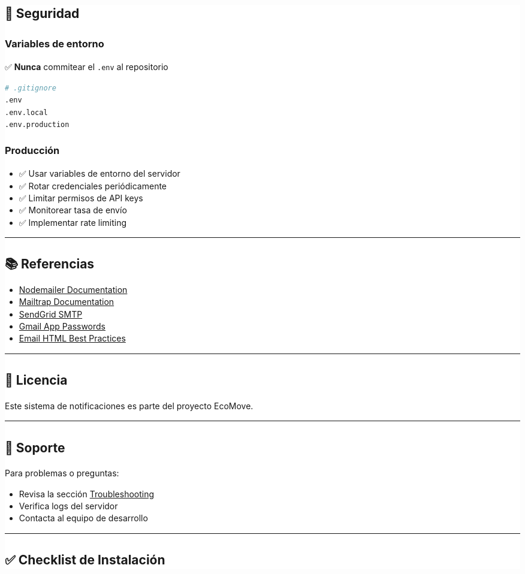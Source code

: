 
## 🔐 Seguridad

### **Variables de entorno**

✅ **Nunca** commitear el `.env` al repositorio

```bash
# .gitignore
.env
.env.local
.env.production
```

### **Producción**

- ✅ Usar variables de entorno del servidor
- ✅ Rotar credenciales periódicamente
- ✅ Limitar permisos de API keys
- ✅ Monitorear tasa de envío
- ✅ Implementar rate limiting

---

## 📚 Referencias

- [Nodemailer Documentation](https://nodemailer.com/)
- [Mailtrap Documentation](https://mailtrap.io/docs/)
- [SendGrid SMTP](https://docs.sendgrid.com/for-developers/sending-email/integrating-with-the-smtp-api)
- [Gmail App Passwords](https://support.google.com/accounts/answer/185833)
- [Email HTML Best Practices](https://www.emailonacid.com/blog/article/email-development/email-development-best-practices-2/)

---

## 📄 Licencia

Este sistema de notificaciones es parte del proyecto EcoMove.

---

## 👥 Soporte

Para problemas o preguntas:
- Revisa la sección [Troubleshooting](#troubleshooting)
- Verifica logs del servidor
- Contacta al equipo de desarrollo

---

## ✅ Checklist de Instalación
